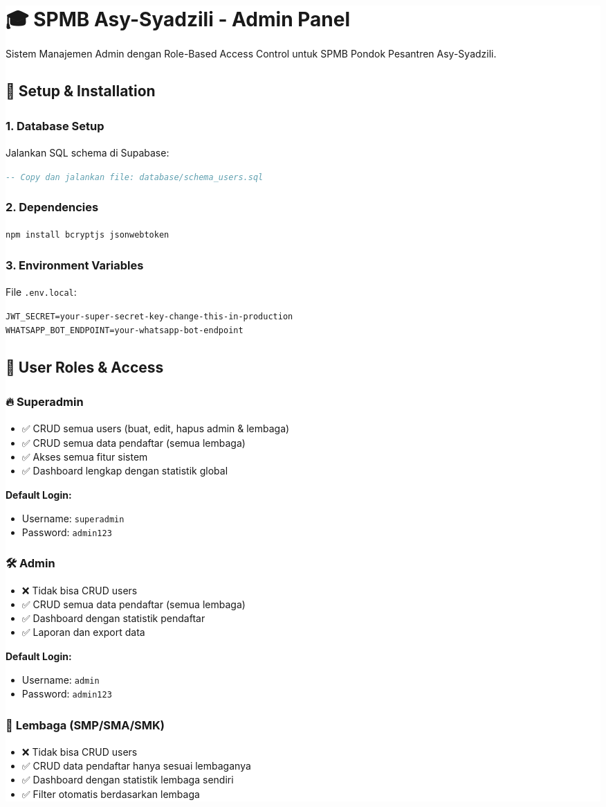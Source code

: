 # 🎓 SPMB Asy-Syadzili - Admin Panel

Sistem Manajemen Admin dengan Role-Based Access Control untuk SPMB Pondok Pesantren Asy-Syadzili.

## 🚀 Setup & Installation

### 1. Database Setup
Jalankan SQL schema di Supabase:
```sql
-- Copy dan jalankan file: database/schema_users.sql
```

### 2. Dependencies
```bash
npm install bcryptjs jsonwebtoken
```

### 3. Environment Variables
File `.env.local`:
```env
JWT_SECRET=your-super-secret-key-change-this-in-production
WHATSAPP_BOT_ENDPOINT=your-whatsapp-bot-endpoint
```

## 👥 User Roles & Access

### 🔥 **Superadmin**
- ✅ CRUD semua users (buat, edit, hapus admin & lembaga)
- ✅ CRUD semua data pendaftar (semua lembaga)
- ✅ Akses semua fitur sistem
- ✅ Dashboard lengkap dengan statistik global

**Default Login:**
- Username: `superadmin`
- Password: `admin123`

### 🛠️ **Admin**
- ❌ Tidak bisa CRUD users
- ✅ CRUD semua data pendaftar (semua lembaga)
- ✅ Dashboard dengan statistik pendaftar
- ✅ Laporan dan export data

**Default Login:**
- Username: `admin`
- Password: `admin123`

### 🏫 **Lembaga (SMP/SMA/SMK)**
- ❌ Tidak bisa CRUD users
- ✅ CRUD data pendaftar hanya sesuai lembaganya
- ✅ Dashboard dengan statistik lembaga sendiri
- ✅ Filter otomatis berdasarkan lembaga
